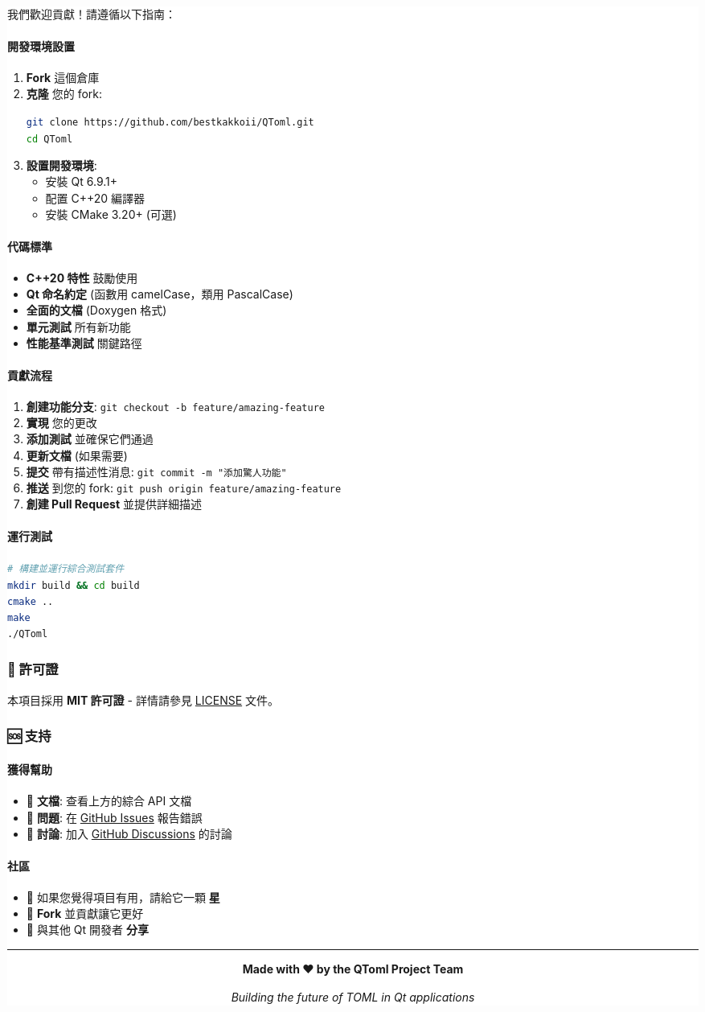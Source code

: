 我們歡迎貢獻！請遵循以下指南：

#### 開發環境設置

1. **Fork** 這個倉庫
2. **克隆** 您的 fork:
   ```bash
   git clone https://github.com/bestkakkoii/QToml.git
   cd QToml
   ```
3. **設置開發環境**:
   - 安裝 Qt 6.9.1+
   - 配置 C++20 編譯器
   - 安裝 CMake 3.20+ (可選)

#### 代碼標準

- **C++20 特性** 鼓勵使用
- **Qt 命名約定** (函數用 camelCase，類用 PascalCase)
- **全面的文檔** (Doxygen 格式)
- **單元測試** 所有新功能
- **性能基準測試** 關鍵路徑

#### 貢獻流程

1. **創建功能分支**: `git checkout -b feature/amazing-feature`
2. **實現** 您的更改
3. **添加測試** 並確保它們通過
4. **更新文檔** (如果需要)
5. **提交** 帶有描述性消息: `git commit -m "添加驚人功能"`
6. **推送** 到您的 fork: `git push origin feature/amazing-feature`
7. **創建 Pull Request** 並提供詳細描述

#### 運行測試

```bash
# 構建並運行綜合測試套件
mkdir build && cd build
cmake ..
make
./QToml
```

### 📄 許可證

本項目採用 **MIT 許可證** - 詳情請參見 [LICENSE](LICENSE) 文件。

### 🆘 支持

#### 獲得幫助

- 📖 **文檔**: 查看上方的綜合 API 文檔
- 🐛 **問題**: 在 [GitHub Issues](https://github.com/bestkakkoii/QToml/issues) 報告錯誤
- 💬 **討論**: 加入 [GitHub Discussions](https://github.com/bestkakkoii/QToml/discussions) 的討論

#### 社區

- 🌟 如果您覺得項目有用，請給它一顆 **星**
- 🍴 **Fork** 並貢獻讓它更好
- 📢 與其他 Qt 開發者 **分享**

---

<div align="center">

**Made with ❤️ by the QToml Project Team**

*Building the future of TOML in Qt applications*

</div>
